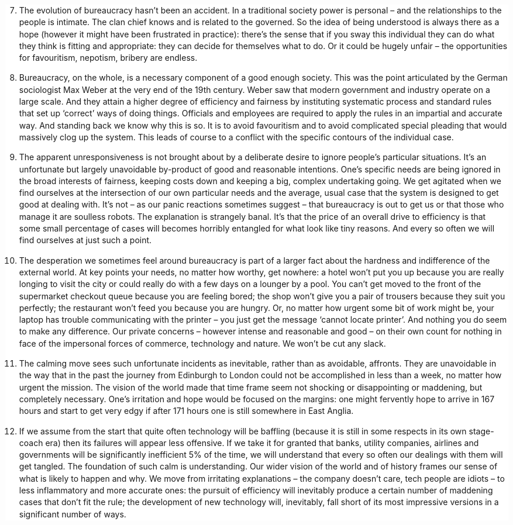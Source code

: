 7. The evolution of bureaucracy hasn’t been an accident. In a traditional society power is personal – and the relationships to the people is intimate. The clan chief knows and is related to the governed. So the idea of being understood is always there as a hope (however it might have been frustrated in practice): there’s the sense that if you sway this individual they can do what they think is fitting and appropriate: they can decide for themselves what to do. Or it could be hugely unfair – the opportunities for favouritism, nepotism, bribery are endless.

8. Bureaucracy, on the whole, is a necessary component of a good enough society. This was the point articulated by the German sociologist Max Weber at the very end of the 19th century. Weber saw that modern government and industry operate on a large scale. And they attain a higher degree of efficiency and fairness by instituting systematic process and standard rules that set up ‘correct’ ways of doing things. Officials and employees are required to apply the rules in an impartial and accurate way. And standing back we know why this is so. It is to avoid favouritism and to avoid complicated special pleading that would massively clog up the system. This leads of course to a conflict with the specific contours of the individual case.

9. The apparent unresponsiveness is not brought about by a deliberate desire to ignore people’s particular situations. It’s an unfortunate but largely unavoidable by-product of good and reasonable intentions. One’s specific needs are being ignored in the broad interests of fairness, keeping costs down and keeping a big, complex undertaking going. We get agitated when we find ourselves at the intersection of our own particular needs and the average, usual case that the system is designed to get good at dealing with. It’s not – as our panic reactions sometimes suggest – that bureaucracy is out to get us or that those who manage it are soulless robots. The explanation is strangely banal. It’s that the price of an overall drive to efficiency is that some small percentage of cases will becomes horribly entangled for what look like tiny reasons. And every so often we will find ourselves at just such a point.

10. The desperation we sometimes feel around bureaucracy is part of a larger fact about the hardness and indifference of the external world. At key points your needs, no matter how worthy, get nowhere: a hotel won’t put you up because you are really longing to visit the city or could really do with a few days on a lounger by a pool. You can’t get moved to the front of the supermarket checkout queue because you are feeling bored; the shop won’t give you a pair of trousers because they suit you perfectly; the restaurant won’t feed you because you are hungry. Or, no matter how urgent some bit of work might be, your laptop has trouble communicating with the printer – you just get the message ‘cannot locate printer’. And nothing you do seem to make any difference. Our private concerns – however intense and reasonable and good – on their own count for nothing in face of the impersonal forces of commerce, technology and nature. We won’t be cut any slack.

11. The calming move sees such unfortunate incidents as inevitable, rather than as avoidable, affronts. They are unavoidable in the way that in the past the journey from Edinburgh to London could not be accomplished in less than a week, no matter how urgent the mission. The vision of the world made that time frame seem not shocking or disappointing or maddening, but completely necessary. One’s irritation and hope would be focused on the margins: one might fervently hope to arrive in 167 hours and start to get very edgy if after 171 hours one is still somewhere in East Anglia.

12. If we assume from the start that quite often technology will be baffling (because it is still in some respects in its own stage-coach era) then its failures will appear less offensive. If we take it for granted that banks, utility companies, airlines and governments will be significantly inefficient 5% of the time, we will understand that every so often our dealings with them will get tangled. The foundation of such calm is understanding. Our wider vision of the world and of history frames our sense of what is likely to happen and why. We move from irritating explanations – the company doesn’t care, tech people are idiots – to less inflammatory and more accurate ones: the pursuit of efficiency will inevitably produce a certain number of maddening cases that don’t fit the rule; the development of new technology will, inevitably, fall short of its most impressive versions in a significant number of ways.

